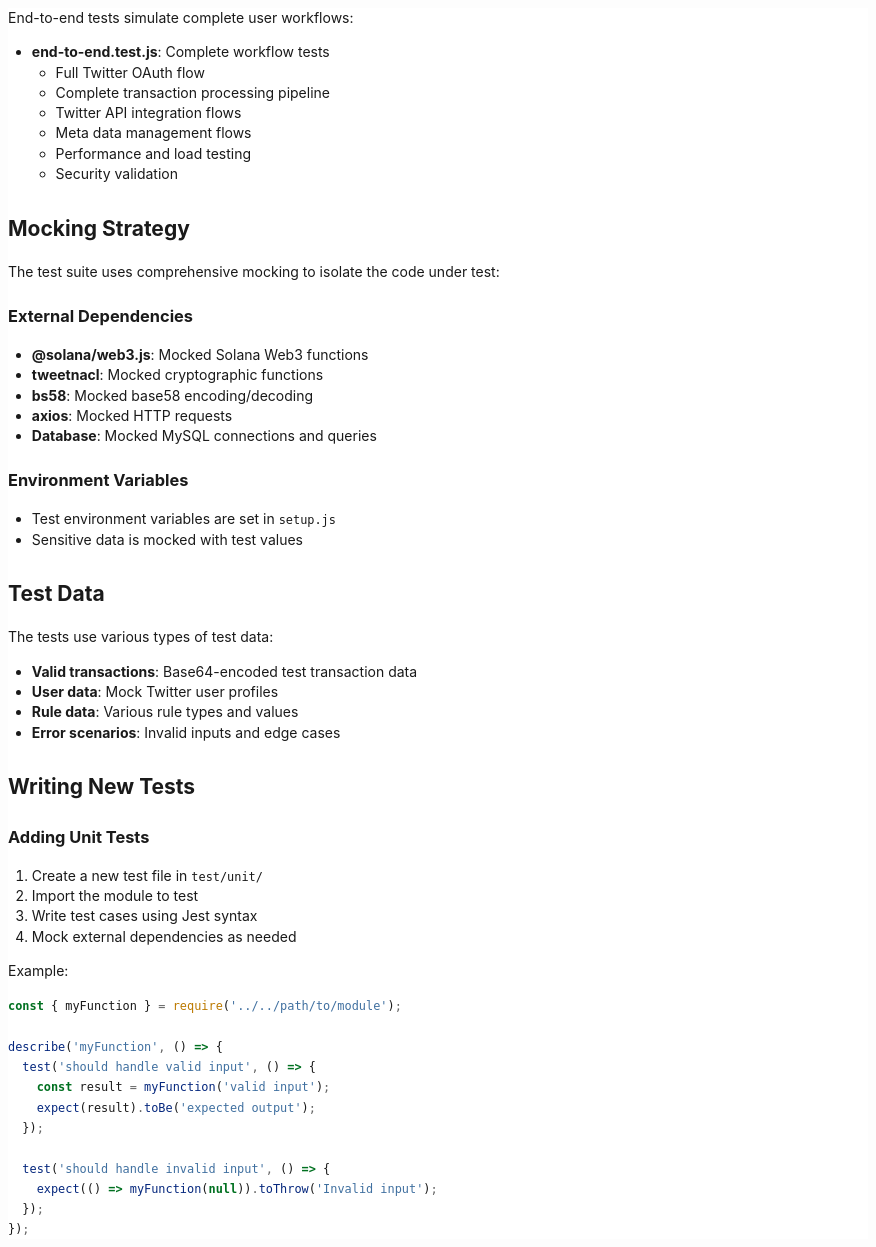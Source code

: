 End-to-end tests simulate complete user workflows:

- **end-to-end.test.js**: Complete workflow tests
  - Full Twitter OAuth flow
  - Complete transaction processing pipeline
  - Twitter API integration flows
  - Meta data management flows
  - Performance and load testing
  - Security validation

## Mocking Strategy

The test suite uses comprehensive mocking to isolate the code under test:

### External Dependencies
- **@solana/web3.js**: Mocked Solana Web3 functions
- **tweetnacl**: Mocked cryptographic functions
- **bs58**: Mocked base58 encoding/decoding
- **axios**: Mocked HTTP requests
- **Database**: Mocked MySQL connections and queries

### Environment Variables
- Test environment variables are set in `setup.js`
- Sensitive data is mocked with test values

## Test Data

The tests use various types of test data:

- **Valid transactions**: Base64-encoded test transaction data
- **User data**: Mock Twitter user profiles
- **Rule data**: Various rule types and values
- **Error scenarios**: Invalid inputs and edge cases

## Writing New Tests

### Adding Unit Tests

1. Create a new test file in `test/unit/`
2. Import the module to test
3. Write test cases using Jest syntax
4. Mock external dependencies as needed

Example:
```javascript
const { myFunction } = require('../../path/to/module');

describe('myFunction', () => {
  test('should handle valid input', () => {
    const result = myFunction('valid input');
    expect(result).toBe('expected output');
  });

  test('should handle invalid input', () => {
    expect(() => myFunction(null)).toThrow('Invalid input');
  });
});
```
